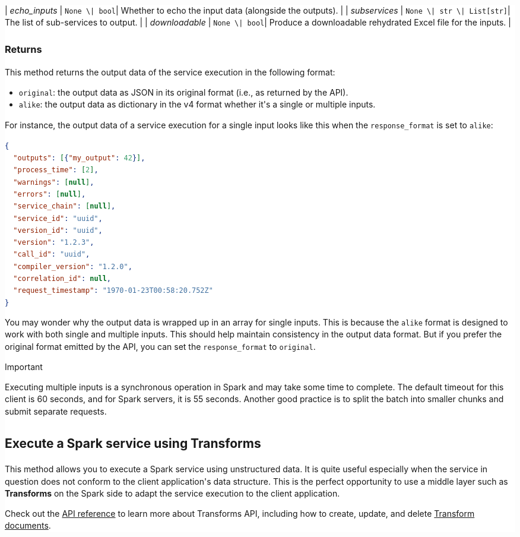| _echo\_inputs_       | `None \| bool`| Whether to echo the input data (alongside the outputs). |
| _subservices_        | `None \| str \| List[str]`| The list of sub-services to output.  |
| _downloadable_       | `None \| bool`| Produce a downloadable rehydrated Excel file for the inputs. |

### Returns

This method returns the output data of the service execution in the following
format:

- `original`: the output data as JSON in its original format (i.e., as returned by the API).
- `alike`: the output data as dictionary in the v4 format whether it's a single or multiple inputs.

For instance, the output data of a service execution for a single input looks like this
when the `response_format` is set to `alike`:

```json
{
  "outputs": [{"my_output": 42}],
  "process_time": [2],
  "warnings": [null],
  "errors": [null],
  "service_chain": [null],
  "service_id": "uuid",
  "version_id": "uuid",
  "version": "1.2.3",
  "call_id": "uuid",
  "compiler_version": "1.2.0",
  "correlation_id": null,
  "request_timestamp": "1970-01-23T00:58:20.752Z"
}
```

You may wonder why the output data is wrapped up in an array for single inputs.
This is because the `alike` format is designed to work with both single and multiple
inputs. This should help maintain consistency in the output data format. But if you
prefer the original format emitted by the API, you can set the `response_format`
to `original`.

> [!IMPORTANT]
> Executing multiple inputs is a synchronous operation in Spark and may take some time to complete.
> The default timeout for this client is 60 seconds, and for Spark servers, it is 55 seconds.
> Another good practice is to split the batch into smaller chunks and submit separate requests.

## Execute a Spark service using Transforms

This method allows you to execute a Spark service using unstructured data. It is
quite useful especially when the service in question does not conform to the client
application's data structure. This is the perfect opportunity to use a middle layer
such as **Transforms** on the Spark side to adapt the service execution to the client
application.

Check out the [API reference](https://docs.coherent.global/spark-apis/transforms-api)
to learn more about Transforms API, including how to create, update, and delete
[Transform documents](./samples/jsonmapper_transform.json).


[v3-format]: https://docs.coherent.global/spark-apis/execute-api/execute-api-v3
[v4-format]: https://docs.coherent.global/spark-apis/execute-api/execute-api-v4